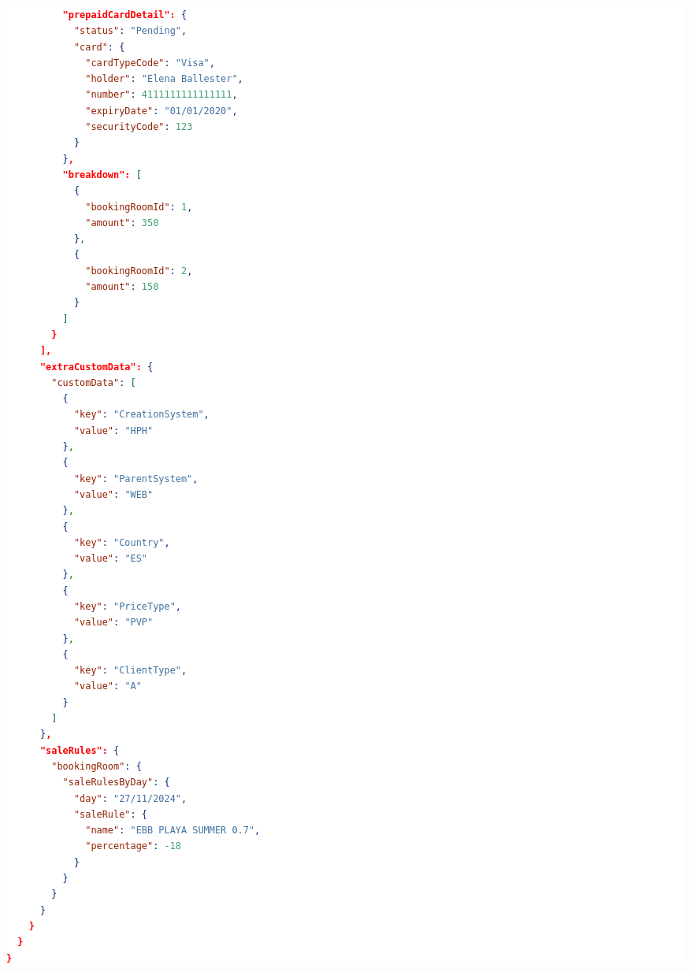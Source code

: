 ````json
          "prepaidCardDetail": {
            "status": "Pending",
            "card": {
              "cardTypeCode": "Visa",
              "holder": "Elena Ballester",
              "number": 4111111111111111,
              "expiryDate": "01/01/2020",
              "securityCode": 123
            }
          },
          "breakdown": [
            {
              "bookingRoomId": 1,
              "amount": 350
            },
            {
              "bookingRoomId": 2,
              "amount": 150
            }
          ]
        }
      ],
      "extraCustomData": {
        "customData": [
          {
            "key": "CreationSystem",
            "value": "HPH"
          },
          {
            "key": "ParentSystem",
            "value": "WEB"
          },
          {
            "key": "Country",
            "value": "ES"
          },
          {
            "key": "PriceType",
            "value": "PVP"
          },
          {
            "key": "ClientType",
            "value": "A"
          }
        ]
      },
      "saleRules": {
        "bookingRoom": {
          "saleRulesByDay": {
            "day": "27/11/2024",
            "saleRule": {
              "name": "EBB PLAYA SUMMER 0.7",
              "percentage": -18
            }
          }
        }
      }
    }
  }
}
````
